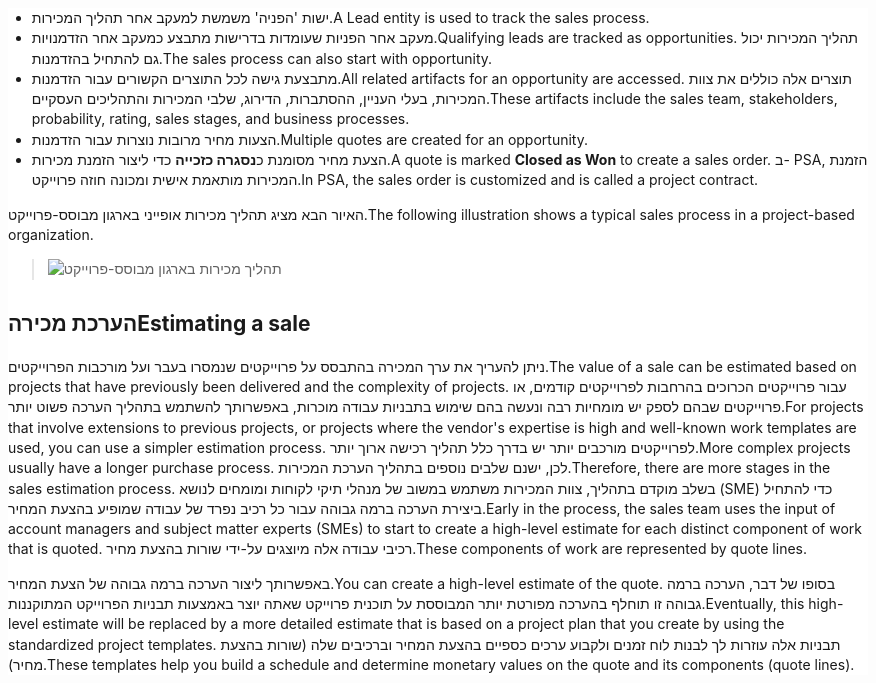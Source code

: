 - <span data-ttu-id="c166c-108">ישות 'הפניה' משמשת למעקב אחר תהליך המכירות.</span><span class="sxs-lookup"><span data-stu-id="c166c-108">A Lead entity is used to track the sales process.</span></span>
- <span data-ttu-id="c166c-109">מעקב אחר הפניות שעומדות בדרישות מתבצע כמעקב אחר הזדמנויות.</span><span class="sxs-lookup"><span data-stu-id="c166c-109">Qualifying leads are tracked as opportunities.</span></span> <span data-ttu-id="c166c-110">תהליך המכירות יכול גם להתחיל בהזדמנות.</span><span class="sxs-lookup"><span data-stu-id="c166c-110">The sales process can also start with opportunity.</span></span>
- <span data-ttu-id="c166c-111">מתבצעת גישה לכל התוצרים הקשורים עבור הזדמנות.</span><span class="sxs-lookup"><span data-stu-id="c166c-111">All related artifacts for an opportunity are accessed.</span></span> <span data-ttu-id="c166c-112">תוצרים אלה כוללים את צוות המכירות, בעלי העניין, ההסתברות, הדירוג, שלבי המכירות והתהליכים העסקיים.</span><span class="sxs-lookup"><span data-stu-id="c166c-112">These artifacts include the sales team, stakeholders, probability, rating, sales stages, and business processes.</span></span>
- <span data-ttu-id="c166c-113">הצעות מחיר מרובות נוצרות עבור הזדמנות.</span><span class="sxs-lookup"><span data-stu-id="c166c-113">Multiple quotes are created for an opportunity.</span></span>
- <span data-ttu-id="c166c-114">הצעת מחיר מסומנת כ**נסגרה כזכייה** כדי ליצור הזמנת מכירות.</span><span class="sxs-lookup"><span data-stu-id="c166c-114">A quote is marked **Closed as Won** to create a sales order.</span></span> <span data-ttu-id="c166c-115">ב- PSA, הזמנת המכירות מותאמת אישית ומכונה חוזה פרוייקט.</span><span class="sxs-lookup"><span data-stu-id="c166c-115">In PSA, the sales order is customized and is called a project contract.</span></span>

<span data-ttu-id="c166c-116">האיור הבא מציג תהליך מכירות אופייני בארגון מבוסס-פרוייקט.</span><span class="sxs-lookup"><span data-stu-id="c166c-116">The following illustration shows a typical sales process in a project-based organization.</span></span>

> ![תהליך מכירות בארגון מבוסס-פרוייקט](media/basic-guide-1.png)

## <a name="estimating-a-sale"></a><span data-ttu-id="c166c-118">הערכת מכירה</span><span class="sxs-lookup"><span data-stu-id="c166c-118">Estimating a sale</span></span>
<span data-ttu-id="c166c-119">ניתן להעריך את ערך המכירה בהתבסס על פרוייקטים שנמסרו בעבר ועל מורכבות הפרוייקטים.</span><span class="sxs-lookup"><span data-stu-id="c166c-119">The value of a sale can be estimated based on projects that have previously been delivered and the complexity of projects.</span></span> <span data-ttu-id="c166c-120">עבור פרוייקטים הכרוכים בהרחבות לפרוייקטים קודמים, או פרוייקטים שבהם לספק יש מומחיות רבה ונעשה בהם שימוש בתבניות עבודה מוכרות, באפשרותך להשתמש בתהליך הערכה פשוט יותר.</span><span class="sxs-lookup"><span data-stu-id="c166c-120">For projects that involve extensions to previous projects, or projects where the vendor's expertise is high and well-known work templates are used, you can use a simpler estimation process.</span></span> <span data-ttu-id="c166c-121">לפרוייקטים מורכבים יותר יש בדרך כלל תהליך רכישה ארוך יותר.</span><span class="sxs-lookup"><span data-stu-id="c166c-121">More complex projects usually have a longer purchase process.</span></span> <span data-ttu-id="c166c-122">לכן, ישנם שלבים נוספים בתהליך הערכת המכירות.</span><span class="sxs-lookup"><span data-stu-id="c166c-122">Therefore, there are more stages in the sales estimation process.</span></span> <span data-ttu-id="c166c-123">בשלב מוקדם בתהליך, צוות המכירות משתמש במשוב של מנהלי תיקי לקוחות ומומחים לנושא (SME) כדי להתחיל ביצירת הערכה ברמה גבוהה עבור כל רכיב נפרד של עבודה שמופיע בהצעת המחיר.</span><span class="sxs-lookup"><span data-stu-id="c166c-123">Early in the process, the sales team uses the input of account managers and subject matter experts (SMEs) to start to create a high-level estimate for each distinct component of work that is quoted.</span></span> <span data-ttu-id="c166c-124">רכיבי עבודה אלה מיוצגים על-ידי שורות בהצעת מחיר.</span><span class="sxs-lookup"><span data-stu-id="c166c-124">These components of work are represented by quote lines.</span></span> 

<span data-ttu-id="c166c-125">באפשרותך ליצור הערכה ברמה גבוהה של הצעת המחיר.</span><span class="sxs-lookup"><span data-stu-id="c166c-125">You can create a high-level estimate of the quote.</span></span> <span data-ttu-id="c166c-126">בסופו של דבר, הערכה ברמה גבוהה זו תוחלף בהערכה מפורטת יותר המבוססת על תוכנית פרוייקט שאתה יוצר באמצעות תבניות הפרוייקט המתוקננות.</span><span class="sxs-lookup"><span data-stu-id="c166c-126">Eventually, this high-level estimate will be replaced by a more detailed estimate that is based on a project plan that you create by using the standardized project templates.</span></span> <span data-ttu-id="c166c-127">תבניות אלה עוזרות לך לבנות לוח זמנים ולקבוע ערכים כספיים בהצעת המחיר וברכיבים שלה (שורות בהצעת מחיר).</span><span class="sxs-lookup"><span data-stu-id="c166c-127">These templates help you build a schedule and determine monetary values on the quote and its components (quote lines).</span></span> 
